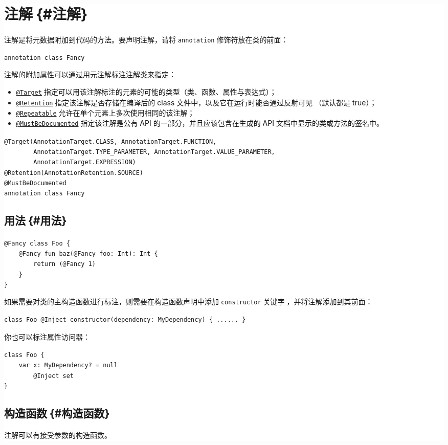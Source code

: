 注解 {#注解}
========

注解是将元数据附加到代码的方法。要声明注解，请将 `annotation` 修饰符放在类的前面：

```lang-kotlin
annotation class Fancy
```

注解的附加属性可以通过用元注解标注注解类来指定：

* [`@Target`](https://kotlinlang.org/api/latest/jvm/stdlib/kotlin.annotation/-target/index.html) 指定可以用该注解标注的元素的可能的类型（类、函数、属性与表达式）；
* [`@Retention`](https://kotlinlang.org/api/latest/jvm/stdlib/kotlin.annotation/-retention/index.html) 指定该注解是否存储在编译后的 class 文件中，以及它在运行时能否通过反射可见 （默认都是 true）；
* [`@Repeatable`](https://kotlinlang.org/api/latest/jvm/stdlib/kotlin.annotation/-repeatable/index.html) 允许在单个元素上多次使用相同的该注解；
* [`@MustBeDocumented`](https://kotlinlang.org/api/latest/jvm/stdlib/kotlin.annotation/-must-be-documented/index.html) 指定该注解是公有 API 的一部分，并且应该包含在生成的 API 文档中显示的类或方法的签名中。

```lang-kotlin
@Target(AnnotationTarget.CLASS, AnnotationTarget.FUNCTION,
        AnnotationTarget.TYPE_PARAMETER, AnnotationTarget.VALUE_PARAMETER, 
        AnnotationTarget.EXPRESSION)
@Retention(AnnotationRetention.SOURCE)
@MustBeDocumented
annotation class Fancy
```

用法 {#用法}
--------

```lang-kotlin
@Fancy class Foo {
    @Fancy fun baz(@Fancy foo: Int): Int {
        return (@Fancy 1)
    }
}
```

如果需要对类的主构造函数进行标注，则需要在构造函数声明中添加 `constructor` 关键字 ，并将注解添加到其前面：

```lang-kotlin
class Foo @Inject constructor(dependency: MyDependency) { ...... }
```

你也可以标注属性访问器：

```lang-kotlin
class Foo {
    var x: MyDependency? = null
        @Inject set
}
```

构造函数 {#构造函数}
------------

注解可以有接受参数的构造函数。
